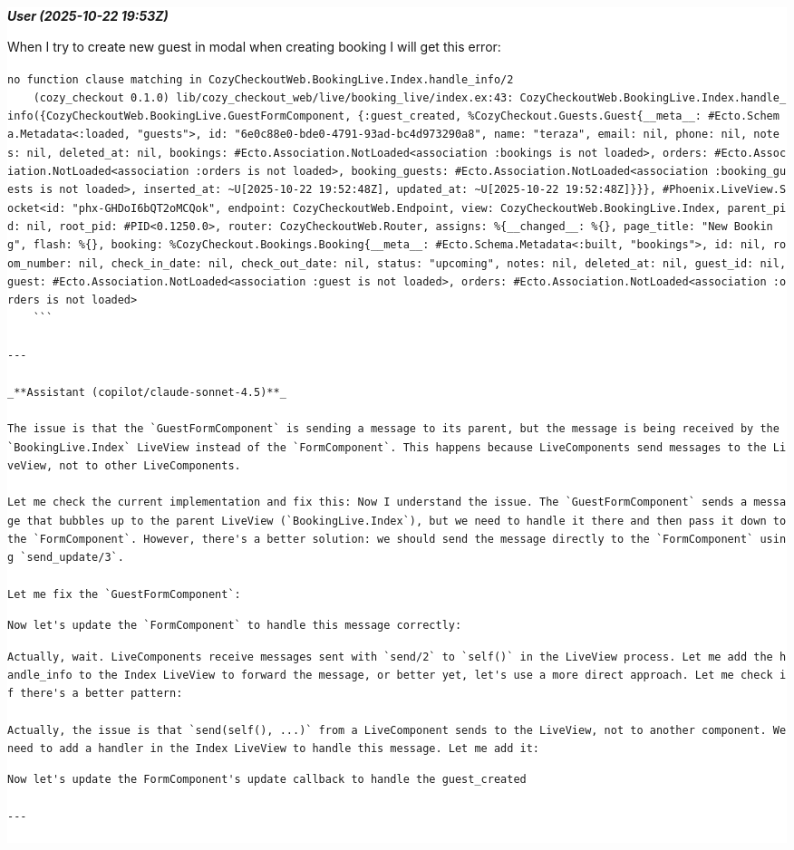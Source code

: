 
_**User (2025-10-22 19:53Z)**_

When I try to create new guest in modal when creating booking I will get this error: 
```
no function clause matching in CozyCheckoutWeb.BookingLive.Index.handle_info/2
    (cozy_checkout 0.1.0) lib/cozy_checkout_web/live/booking_live/index.ex:43: CozyCheckoutWeb.BookingLive.Index.handle_info({CozyCheckoutWeb.BookingLive.GuestFormComponent, {:guest_created, %CozyCheckout.Guests.Guest{__meta__: #Ecto.Schema.Metadata<:loaded, "guests">, id: "6e0c88e0-bde0-4791-93ad-bc4d973290a8", name: "teraza", email: nil, phone: nil, notes: nil, deleted_at: nil, bookings: #Ecto.Association.NotLoaded<association :bookings is not loaded>, orders: #Ecto.Association.NotLoaded<association :orders is not loaded>, booking_guests: #Ecto.Association.NotLoaded<association :booking_guests is not loaded>, inserted_at: ~U[2025-10-22 19:52:48Z], updated_at: ~U[2025-10-22 19:52:48Z]}}}, #Phoenix.LiveView.Socket<id: "phx-GHDoI6bQT2oMCQok", endpoint: CozyCheckoutWeb.Endpoint, view: CozyCheckoutWeb.BookingLive.Index, parent_pid: nil, root_pid: #PID<0.1250.0>, router: CozyCheckoutWeb.Router, assigns: %{__changed__: %{}, page_title: "New Booking", flash: %{}, booking: %CozyCheckout.Bookings.Booking{__meta__: #Ecto.Schema.Metadata<:built, "bookings">, id: nil, room_number: nil, check_in_date: nil, check_out_date: nil, status: "upcoming", notes: nil, deleted_at: nil, guest_id: nil, guest: #Ecto.Association.NotLoaded<association :guest is not loaded>, orders: #Ecto.Association.NotLoaded<association :orders is not loaded>
    ```

---

_**Assistant (copilot/claude-sonnet-4.5)**_

The issue is that the `GuestFormComponent` is sending a message to its parent, but the message is being received by the `BookingLive.Index` LiveView instead of the `FormComponent`. This happens because LiveComponents send messages to the LiveView, not to other LiveComponents.

Let me check the current implementation and fix this: Now I understand the issue. The `GuestFormComponent` sends a message that bubbles up to the parent LiveView (`BookingLive.Index`), but we need to handle it there and then pass it down to the `FormComponent`. However, there's a better solution: we should send the message directly to the `FormComponent` using `send_update/3`.

Let me fix the `GuestFormComponent`: 
```

```
Now let's update the `FormComponent` to handle this message correctly: 
```

```
Actually, wait. LiveComponents receive messages sent with `send/2` to `self()` in the LiveView process. Let me add the handle_info to the Index LiveView to forward the message, or better yet, let's use a more direct approach. Let me check if there's a better pattern:

Actually, the issue is that `send(self(), ...)` from a LiveComponent sends to the LiveView, not to another component. We need to add a handler in the Index LiveView to handle this message. Let me add it: 
```

```
Now let's update the FormComponent's update callback to handle the guest_created 

---

